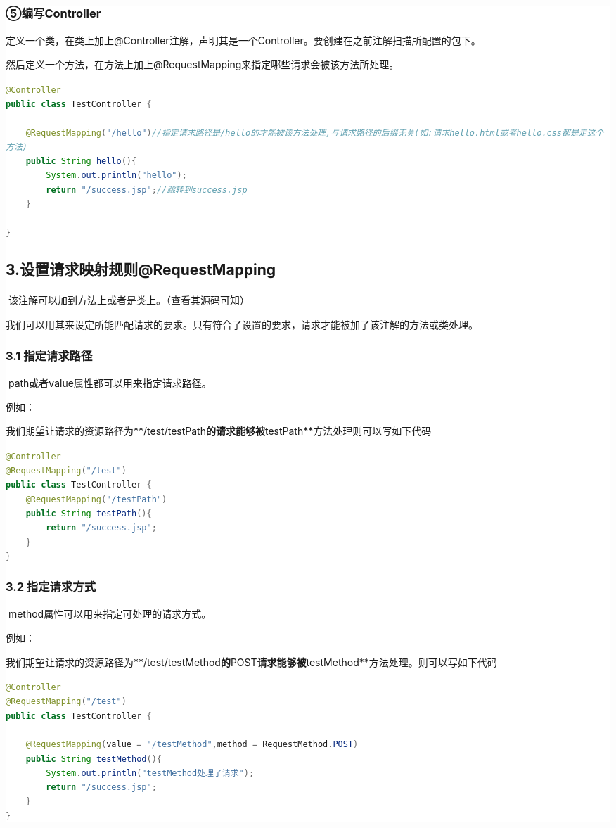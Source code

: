 ### ⑤编写Controller

定义一个类，在类上加上@Controller注解，声明其是一个Controller。要创建在之前注解扫描所配置的包下。

然后定义一个方法，在方法上加上@RequestMapping来指定哪些请求会被该方法所处理。

~~~~java
@Controller
public class TestController {

    @RequestMapping("/hello")//指定请求路径是/hello的才能被该方法处理,与请求路径的后缀无关(如:请求hello.html或者hello.css都是走这个方法)
    public String hello(){
        System.out.println("hello");
        return "/success.jsp";//跳转到success.jsp
    }

}
~~~~

## 3.设置请求映射规则@RequestMapping

​	该注解可以加到方法上或者是类上。（查看其源码可知）

​	我们可以用其来设定所能匹配请求的要求。只有符合了设置的要求，请求才能被加了该注解的方法或类处理。



### 3.1 指定请求路径

​	path或者value属性都可以用来指定请求路径。

例如：

​	我们期望让请求的资源路径为**/test/testPath**的请求能够被**testPath**方法处理则可以写如下代码

~~~~java
@Controller
@RequestMapping("/test")
public class TestController {
    @RequestMapping("/testPath")
    public String testPath(){
        return "/success.jsp";
    }
}
~~~~



### 3.2 指定请求方式

​	method属性可以用来指定可处理的请求方式。

例如：

​	我们期望让请求的资源路径为**/test/testMethod**的**POST**请求能够被**testMethod**方法处理。则可以写如下代码

~~~~java
@Controller
@RequestMapping("/test")
public class TestController {

    @RequestMapping(value = "/testMethod",method = RequestMethod.POST)
    public String testMethod(){
        System.out.println("testMethod处理了请求");
        return "/success.jsp";
    }
}

~~~~
